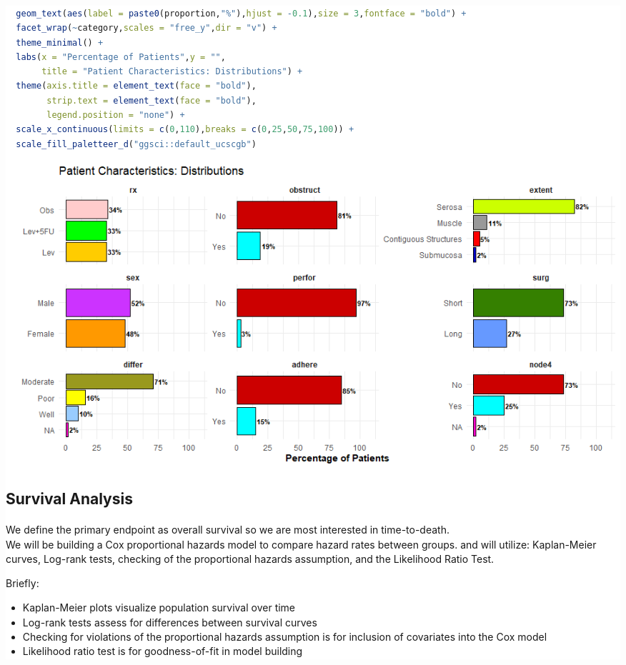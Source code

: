 ``` r
  geom_text(aes(label = paste0(proportion,"%"),hjust = -0.1),size = 3,fontface = "bold") + 
  facet_wrap(~category,scales = "free_y",dir = "v") + 
  theme_minimal() + 
  labs(x = "Percentage of Patients",y = "",
       title = "Patient Characteristics: Distributions") + 
  theme(axis.title = element_text(face = "bold"),
        strip.text = element_text(face = "bold"),
        legend.position = "none") + 
  scale_x_continuous(limits = c(0,110),breaks = c(0,25,50,75,100)) + 
  scale_fill_paletteer_d("ggsci::default_ucscgb")
```

<img src="survival_colon_files/figure-gfm/factorDistribution-1.png" style="display: block; margin: auto;" />

## **Survival Analysis**

We define the primary endpoint as overall survival so we are most
interested in time-to-death.  
We will be building a Cox proportional hazards model to compare hazard
rates between groups. and will utilize: Kaplan-Meier curves, Log-rank
tests, checking of the proportional hazards assumption, and the
Likelihood Ratio Test.  
  
Briefly:  

- Kaplan-Meier plots visualize population survival over time
- Log-rank tests assess for differences between survival curves
- Checking for violations of the proportional hazards assumption is for
  inclusion of covariates into the Cox model
- Likelihood ratio test is for goodness-of-fit in model building

